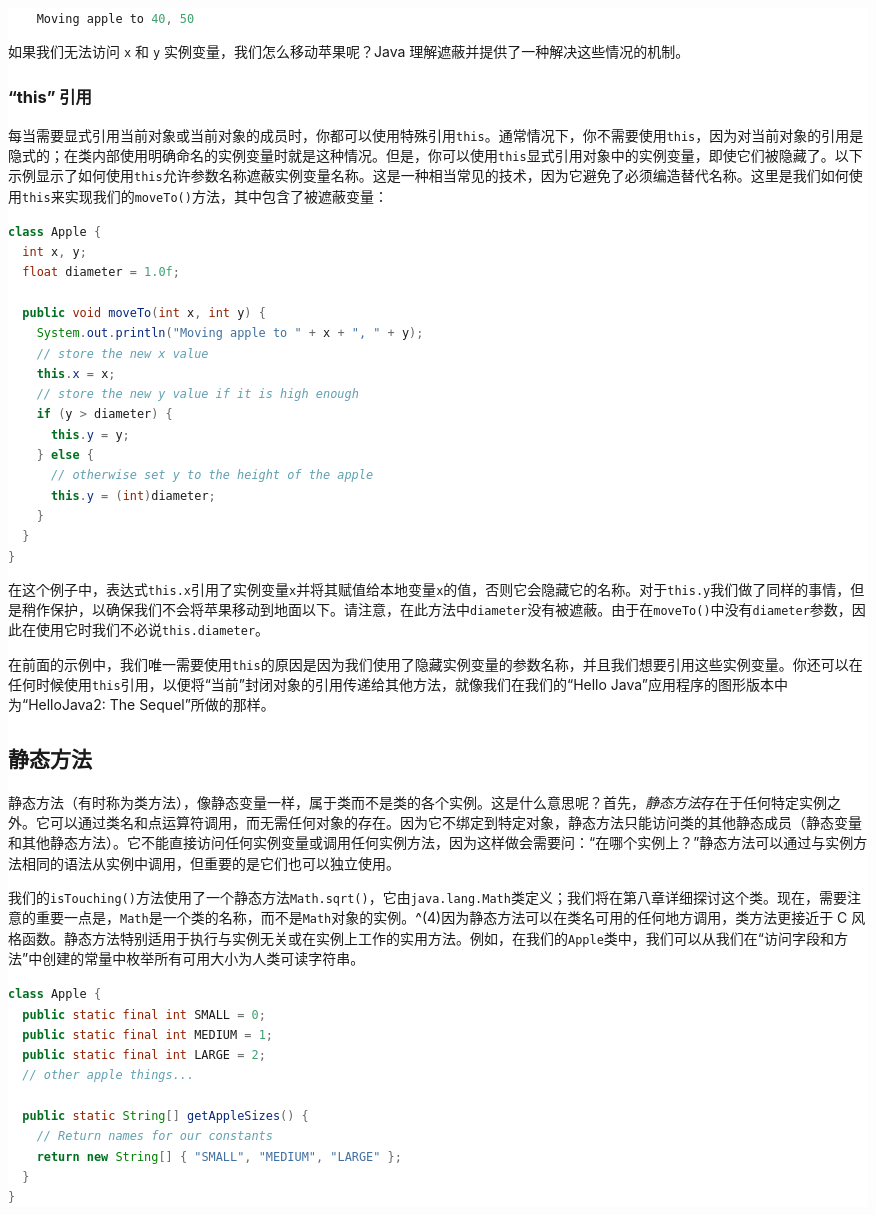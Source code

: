 ```java
    Moving apple to 40, 50
```

如果我们无法访问 `x` 和 `y` 实例变量，我们怎么移动苹果呢？Java 理解遮蔽并提供了一种解决这些情况的机制。

### “this” 引用

每当需要显式引用当前对象或当前对象的成员时，你都可以使用特殊引用`this`。通常情况下，你不需要使用`this`，因为对当前对象的引用是隐式的；在类内部使用明确命名的实例变量时就是这种情况。但是，你可以使用`this`显式引用对象中的实例变量，即使它们被隐藏了。以下示例显示了如何使用`this`允许参数名称遮蔽实例变量名称。这是一种相当常见的技术，因为它避免了必须编造替代名称。这里是我们如何使用`this`来实现我们的`moveTo()`方法，其中包含了被遮蔽变量：

```java
class Apple {
  int x, y;
  float diameter = 1.0f;

  public void moveTo(int x, int y) {
    System.out.println("Moving apple to " + x + ", " + y);
    // store the new x value
    this.x = x;
    // store the new y value if it is high enough
    if (y > diameter) {
      this.y = y;
    } else {
      // otherwise set y to the height of the apple
      this.y = (int)diameter;
    }
  }
}
```

在这个例子中，表达式`this.x`引用了实例变量`x`并将其赋值给本地变量`x`的值，否则它会隐藏它的名称。对于`this.y`我们做了同样的事情，但是稍作保护，以确保我们不会将苹果移动到地面以下。请注意，在此方法中`diameter`没有被遮蔽。由于在`moveTo()`中没有`diameter`参数，因此在使用它时我们不必说`this.diameter`。

在前面的示例中，我们唯一需要使用`this`的原因是因为我们使用了隐藏实例变量的参数名称，并且我们想要引用这些实例变量。你还可以在任何时候使用`this`引用，以便将“当前”封闭对象的引用传递给其他方法，就像我们在我们的“Hello Java”应用程序的图形版本中为“HelloJava2: The Sequel”所做的那样。

## 静态方法

静态方法（有时称为类方法），像静态变量一样，属于类而不是类的各个实例。这是什么意思呢？首先，*静态方法*存在于任何特定实例之外。它可以通过类名和点运算符调用，而无需任何对象的存在。因为它不绑定到特定对象，静态方法只能访问类的其他静态成员（静态变量和其他静态方法）。它不能直接访问任何实例变量或调用任何实例方法，因为这样做会需要问：“在哪个实例上？”静态方法可以通过与实例方法相同的语法从实例中调用，但重要的是它们也可以独立使用。

我们的`isTouching()`方法使用了一个静态方法`Math.sqrt()`，它由`java.lang.Math`类定义；我们将在第八章详细探讨这个类。现在，需要注意的重要一点是，`Math`是一个类的名称，而不是`Math`对象的实例。^(4)因为静态方法可以在类名可用的任何地方调用，类方法更接近于 C 风格函数。静态方法特别适用于执行与实例无关或在实例上工作的实用方法。例如，在我们的`Apple`类中，我们可以从我们在“访问字段和方法”中创建的常量中枚举所有可用大小为人类可读字符串。

```java
class Apple {
  public static final int SMALL = 0;
  public static final int MEDIUM = 1;
  public static final int LARGE = 2;
  // other apple things...

  public static String[] getAppleSizes() {
    // Return names for our constants
    return new String[] { "SMALL", "MEDIUM", "LARGE" };
  }
}
```
